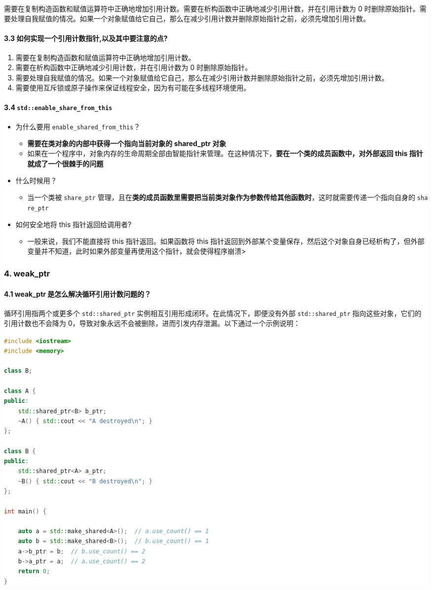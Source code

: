 需要在复制构造函数和赋值运算符中正确地增加引用计数。需要在析构函数中正确地减少引用计数，并在引用计数为 0 时删除原始指针。需要处理自我赋值的情况。如果一个对象赋值给它自己，那么在减少引用计数并删除原始指针之前，必须先增加引用计数。

#### 3.3 如何实现一个引用计数指针,以及其中要注意的点?

1. 需要在复制构造函数和赋值运算符中正确地增加引用计数。
2. 需要在析构函数中正确地减少引用计数，并在引用计数为 0 时删除原始指针。
3. 需要处理自我赋值的情况。如果一个对象赋值给它自己，那么在减少引用计数并删除原始指针之前，必须先增加引用计数。
4. 需要使用互斥锁或原子操作来保证线程安全，因为有可能在多线程环境使用。

#### 3.4 `std::enable_share_from_this`

- 为什么要用 `enable_shared_from_this`？

  - **需要在类对象的内部中获得一个指向当前对象的 shared_ptr 对象**
  - 如果在一个程序中，对象内存的生命周期全部由智能指针来管理。在这种情况下，**要在一个类的成员函数中，对外部返回 this 指针就成了一个很棘手的问题**

- 什么时候用？

  - 当一个类被 `share_ptr` 管理，且在**类的成员函数里需要把当前类对象作为参数传给其他函数时**，这时就需要传递一个指向自身的 `share_ptr`

- 如何安全地将 this 指针返回给调用者?
  - 一般来说，我们不能直接将 this 指针返回。如果函数将 this 指针返回到外部某个变量保存，然后这个对象自身已经析构了，但外部变量并不知道，此时如果外部变量再使用这个指针，就会使得程序崩溃>

### 4. weak_ptr

#### 4.1 weak_ptr 是怎么解决循环引用计数问题的？

循环引用指两个或更多个 `std::shared_ptr` 实例相互引用形成闭环。在此情况下，即便没有外部 `std::shared_ptr` 指向这些对象，它们的引用计数也不会降为 0，导致对象永远不会被删除，进而引发内存泄漏。以下通过一个示例说明：

```c++
#include <iostream>
#include <memory>

class B;

class A {
public:
    std::shared_ptr<B> b_ptr;
    ~A() { std::cout << "A destroyed\n"; }
};

class B {
public:
    std::shared_ptr<A> a_ptr;
    ~B() { std::cout << "B destroyed\n"; }
};

int main() {

    auto a = std::make_shared<A>();  // a.use_count() == 1
    auto b = std::make_shared<B>();  // b.use_count() == 1
    a->b_ptr = b;  // b.use_count() == 2
    b->a_ptr = a;  // a.use_count() == 2
    return 0;
}
```
